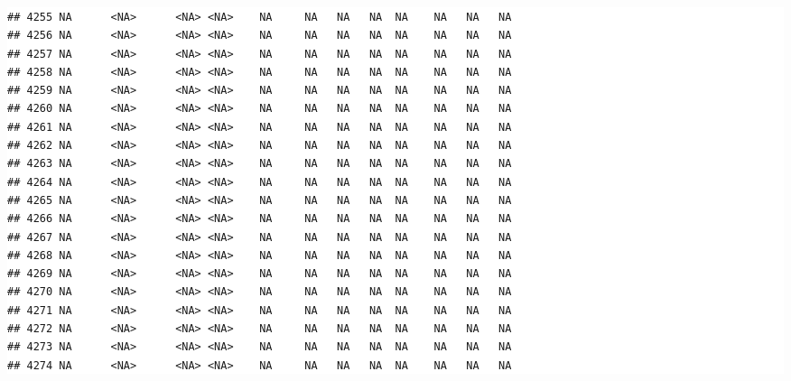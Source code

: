     ## 4255 NA      <NA>      <NA> <NA>    NA     NA   NA   NA  NA    NA   NA   NA
    ## 4256 NA      <NA>      <NA> <NA>    NA     NA   NA   NA  NA    NA   NA   NA
    ## 4257 NA      <NA>      <NA> <NA>    NA     NA   NA   NA  NA    NA   NA   NA
    ## 4258 NA      <NA>      <NA> <NA>    NA     NA   NA   NA  NA    NA   NA   NA
    ## 4259 NA      <NA>      <NA> <NA>    NA     NA   NA   NA  NA    NA   NA   NA
    ## 4260 NA      <NA>      <NA> <NA>    NA     NA   NA   NA  NA    NA   NA   NA
    ## 4261 NA      <NA>      <NA> <NA>    NA     NA   NA   NA  NA    NA   NA   NA
    ## 4262 NA      <NA>      <NA> <NA>    NA     NA   NA   NA  NA    NA   NA   NA
    ## 4263 NA      <NA>      <NA> <NA>    NA     NA   NA   NA  NA    NA   NA   NA
    ## 4264 NA      <NA>      <NA> <NA>    NA     NA   NA   NA  NA    NA   NA   NA
    ## 4265 NA      <NA>      <NA> <NA>    NA     NA   NA   NA  NA    NA   NA   NA
    ## 4266 NA      <NA>      <NA> <NA>    NA     NA   NA   NA  NA    NA   NA   NA
    ## 4267 NA      <NA>      <NA> <NA>    NA     NA   NA   NA  NA    NA   NA   NA
    ## 4268 NA      <NA>      <NA> <NA>    NA     NA   NA   NA  NA    NA   NA   NA
    ## 4269 NA      <NA>      <NA> <NA>    NA     NA   NA   NA  NA    NA   NA   NA
    ## 4270 NA      <NA>      <NA> <NA>    NA     NA   NA   NA  NA    NA   NA   NA
    ## 4271 NA      <NA>      <NA> <NA>    NA     NA   NA   NA  NA    NA   NA   NA
    ## 4272 NA      <NA>      <NA> <NA>    NA     NA   NA   NA  NA    NA   NA   NA
    ## 4273 NA      <NA>      <NA> <NA>    NA     NA   NA   NA  NA    NA   NA   NA
    ## 4274 NA      <NA>      <NA> <NA>    NA     NA   NA   NA  NA    NA   NA   NA